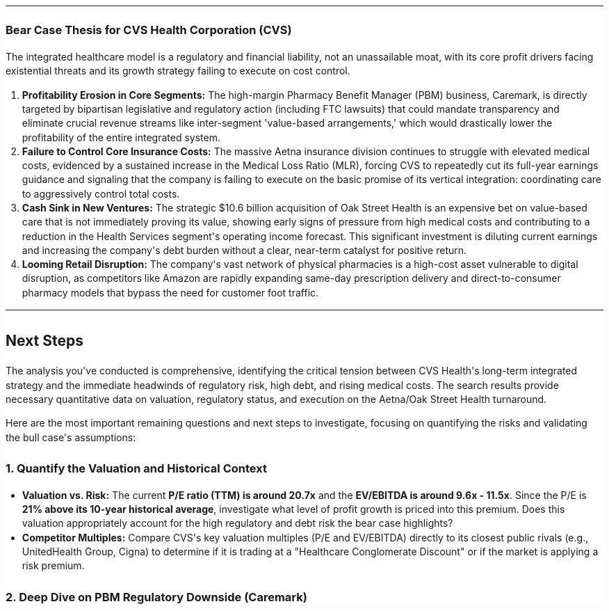 ***

### Bear Case Thesis for CVS Health Corporation (CVS)

The integrated healthcare model is a regulatory and financial liability, not an unassailable moat, with its core profit drivers facing existential threats and its growth strategy failing to execute on cost control.

1.  **Profitability Erosion in Core Segments:** The high-margin Pharmacy Benefit Manager (PBM) business, Caremark, is directly targeted by bipartisan legislative and regulatory action (including FTC lawsuits) that could mandate transparency and eliminate crucial revenue streams like inter-segment 'value-based arrangements,' which would drastically lower the profitability of the entire integrated system.
2.  **Failure to Control Core Insurance Costs:** The massive Aetna insurance division continues to struggle with elevated medical costs, evidenced by a sustained increase in the Medical Loss Ratio (MLR), forcing CVS to repeatedly cut its full-year earnings guidance and signaling that the company is failing to execute on the basic promise of its vertical integration: coordinating care to aggressively control total costs.
3.  **Cash Sink in New Ventures:** The strategic $10.6 billion acquisition of Oak Street Health is an expensive bet on value-based care that is not immediately proving its value, showing early signs of pressure from high medical costs and contributing to a reduction in the Health Services segment's operating income forecast. This significant investment is diluting current earnings and increasing the company's debt burden without a clear, near-term catalyst for positive return.
4.  **Looming Retail Disruption:** The company's vast network of physical pharmacies is a high-cost asset vulnerable to digital disruption, as competitors like Amazon are rapidly expanding same-day prescription delivery and direct-to-consumer pharmacy models that bypass the need for customer foot traffic.

---

## Next Steps

The analysis you've conducted is comprehensive, identifying the critical tension between CVS Health's long-term integrated strategy and the immediate headwinds of regulatory risk, high debt, and rising medical costs. The search results provide necessary quantitative data on valuation, regulatory status, and execution on the Aetna/Oak Street Health turnaround.

Here are the most important remaining questions and next steps to investigate, focusing on quantifying the risks and validating the bull case's assumptions:

### **1. Quantify the Valuation and Historical Context**

*   **Valuation vs. Risk:** The current **P/E ratio (TTM) is around 20.7x** and the **EV/EBITDA is around 9.6x - 11.5x**. Since the P/E is **21% above its 10-year historical average**, investigate what level of profit growth is priced into this premium. Does this valuation appropriately account for the high regulatory and debt risk the bear case highlights?
*   **Competitor Multiples:** Compare CVS's key valuation multiples (P/E and EV/EBITDA) directly to its closest public rivals (e.g., UnitedHealth Group, Cigna) to determine if it is trading at a "Healthcare Conglomerate Discount" or if the market is applying a risk premium.

### **2. Deep Dive on PBM Regulatory Downside (Caremark)**
